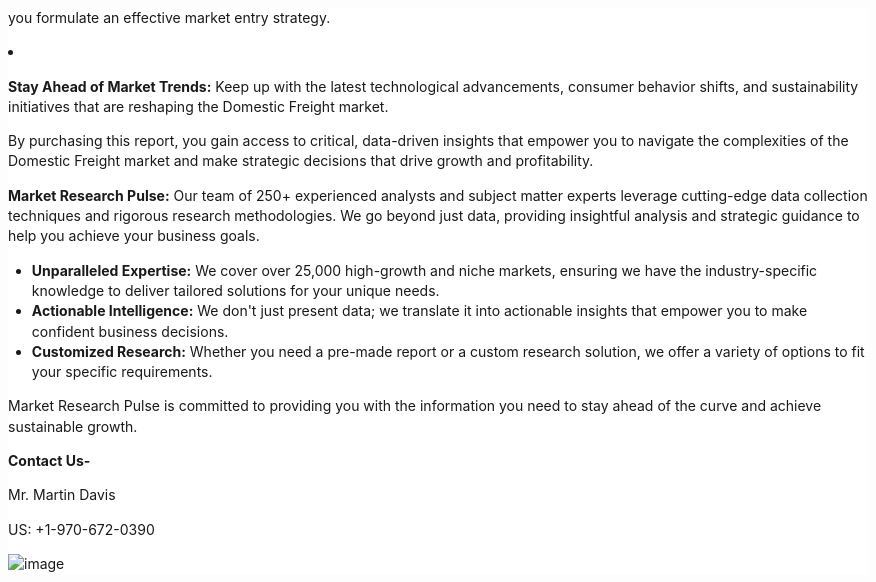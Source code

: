 you formulate an effective market entry strategy.</p></li><li><p><strong>Stay Ahead of Market Trends:</strong> Keep up with the latest technological advancements, consumer behavior shifts, and sustainability initiatives that are reshaping the Domestic Freight market.</p></li></ol><p>By purchasing this report, you gain access to critical, data-driven insights that empower you to navigate the complexities of the Domestic Freight market and make strategic decisions that drive growth and profitability.</p><p><strong>Market Research Pulse:</strong>&nbsp;Our team of 250+ experienced analysts and subject matter experts leverage cutting-edge data collection techniques and rigorous research methodologies. We go beyond just data, providing insightful analysis and strategic guidance to help you achieve your business goals.</p><ul><li><strong>Unparalleled Expertise:</strong>&nbsp;We cover over 25,000 high-growth and niche markets, ensuring we have the industry-specific knowledge to deliver tailored solutions for your unique needs.</li><li><strong>Actionable Intelligence:</strong>&nbsp;We don't just present data; we translate it into actionable insights that empower you to make confident business decisions.</li><li><strong>Customized Research:</strong>&nbsp;Whether you need a pre-made report or a custom research solution, we offer a variety of options to fit your specific requirements.</li></ul><p>Market Research Pulse is committed to providing you with the information you need to stay ahead of the curve and achieve sustainable growth.</p><p><strong>Contact Us-</strong></p><p>Mr. Martin Davis</p><p>US: +1-970-672-0390</p>
![image](https://github.com/user-attachments/assets/e68bb177-5b10-4c01-b457-80ccef77867a)
